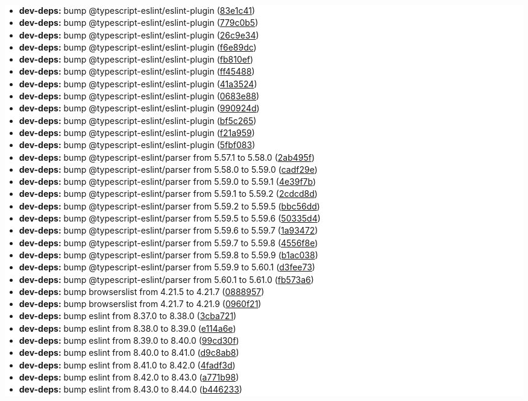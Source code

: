 * **dev-deps:** bump @typescript-eslint/eslint-plugin ([83e1c41](https://github.com/valentinpalkovic/prisma-json-schema-generator/commit/83e1c418fe9fa816adc6a32b6227abb0307cadec))
* **dev-deps:** bump @typescript-eslint/eslint-plugin ([779c0b5](https://github.com/valentinpalkovic/prisma-json-schema-generator/commit/779c0b53b14c92b307a3a28def87a2e8ad87f49f))
* **dev-deps:** bump @typescript-eslint/eslint-plugin ([26c9e34](https://github.com/valentinpalkovic/prisma-json-schema-generator/commit/26c9e3496cafa26de61a082ed85ba8b53c2aa294))
* **dev-deps:** bump @typescript-eslint/eslint-plugin ([f6e89dc](https://github.com/valentinpalkovic/prisma-json-schema-generator/commit/f6e89dcfcd21185f9734ec372a25dfebf24ae826))
* **dev-deps:** bump @typescript-eslint/eslint-plugin ([fb810ef](https://github.com/valentinpalkovic/prisma-json-schema-generator/commit/fb810ef991dd13a6247dd4d6c9a73880e8914091))
* **dev-deps:** bump @typescript-eslint/eslint-plugin ([ff45488](https://github.com/valentinpalkovic/prisma-json-schema-generator/commit/ff45488860cc5521bd56b5fe3c96cebf678487ee))
* **dev-deps:** bump @typescript-eslint/eslint-plugin ([41a3524](https://github.com/valentinpalkovic/prisma-json-schema-generator/commit/41a3524e57a0be71899c9b35bb0b894c241ef257))
* **dev-deps:** bump @typescript-eslint/eslint-plugin ([0683e88](https://github.com/valentinpalkovic/prisma-json-schema-generator/commit/0683e8864cb6e0159b09a9346804ef007e3f1305))
* **dev-deps:** bump @typescript-eslint/eslint-plugin ([990924d](https://github.com/valentinpalkovic/prisma-json-schema-generator/commit/990924d3170ab91941c943085c9cc6ce4214acf1))
* **dev-deps:** bump @typescript-eslint/eslint-plugin ([bf5c265](https://github.com/valentinpalkovic/prisma-json-schema-generator/commit/bf5c265e44678e1b96afbfcd46a9c6fa01b416a0))
* **dev-deps:** bump @typescript-eslint/eslint-plugin ([f21a959](https://github.com/valentinpalkovic/prisma-json-schema-generator/commit/f21a959176dadbdec4db32f55522e8f2d5699f82))
* **dev-deps:** bump @typescript-eslint/eslint-plugin ([5fbf083](https://github.com/valentinpalkovic/prisma-json-schema-generator/commit/5fbf083b5aa9411b699f4cdb5a2dc87df78eea60))
* **dev-deps:** bump @typescript-eslint/parser from 5.57.1 to 5.58.0 ([2ab495f](https://github.com/valentinpalkovic/prisma-json-schema-generator/commit/2ab495f40fed2fc049d811d5b73cff075695e0ed))
* **dev-deps:** bump @typescript-eslint/parser from 5.58.0 to 5.59.0 ([cadf29e](https://github.com/valentinpalkovic/prisma-json-schema-generator/commit/cadf29e55d6e57c40f24431e565009bc2f0fdb08))
* **dev-deps:** bump @typescript-eslint/parser from 5.59.0 to 5.59.1 ([4e39f7b](https://github.com/valentinpalkovic/prisma-json-schema-generator/commit/4e39f7bb973ec7d3e3a82484eaa4235184d85da6))
* **dev-deps:** bump @typescript-eslint/parser from 5.59.1 to 5.59.2 ([2cdcd8d](https://github.com/valentinpalkovic/prisma-json-schema-generator/commit/2cdcd8dd86405915cd05dbf4e1706b97f927045e))
* **dev-deps:** bump @typescript-eslint/parser from 5.59.2 to 5.59.5 ([bbc56dd](https://github.com/valentinpalkovic/prisma-json-schema-generator/commit/bbc56dd5a7c218f7edf6a7ec758fa66df8526ee0))
* **dev-deps:** bump @typescript-eslint/parser from 5.59.5 to 5.59.6 ([50335d4](https://github.com/valentinpalkovic/prisma-json-schema-generator/commit/50335d482f49a11d7f3a316fec0260a1560f1f3b))
* **dev-deps:** bump @typescript-eslint/parser from 5.59.6 to 5.59.7 ([1a93472](https://github.com/valentinpalkovic/prisma-json-schema-generator/commit/1a934720e6a356946edceb248ef54c8b038ab432))
* **dev-deps:** bump @typescript-eslint/parser from 5.59.7 to 5.59.8 ([4556f8e](https://github.com/valentinpalkovic/prisma-json-schema-generator/commit/4556f8ee45cf19ece541e504d0364fb8a161736e))
* **dev-deps:** bump @typescript-eslint/parser from 5.59.8 to 5.59.9 ([b1ac038](https://github.com/valentinpalkovic/prisma-json-schema-generator/commit/b1ac03844cf1749841db3dc3dc7aa26b1b881ec4))
* **dev-deps:** bump @typescript-eslint/parser from 5.59.9 to 5.60.1 ([d3fee73](https://github.com/valentinpalkovic/prisma-json-schema-generator/commit/d3fee739894a199885545bb9459bc55002bfb774))
* **dev-deps:** bump @typescript-eslint/parser from 5.60.1 to 5.61.0 ([fb573a6](https://github.com/valentinpalkovic/prisma-json-schema-generator/commit/fb573a619b03feebc210398c10659ba77896bc52))
* **dev-deps:** bump browserslist from 4.21.5 to 4.21.7 ([0888957](https://github.com/valentinpalkovic/prisma-json-schema-generator/commit/088895758dbd3e4566cdab352007b1be1f470918))
* **dev-deps:** bump browserslist from 4.21.7 to 4.21.9 ([0960f21](https://github.com/valentinpalkovic/prisma-json-schema-generator/commit/0960f2100fa1d3809c7c11609808cc8ea5611057))
* **dev-deps:** bump eslint from 8.37.0 to 8.38.0 ([3cba721](https://github.com/valentinpalkovic/prisma-json-schema-generator/commit/3cba721526aa4d86ac811556ad1bd7826f8f10bb))
* **dev-deps:** bump eslint from 8.38.0 to 8.39.0 ([e114a6e](https://github.com/valentinpalkovic/prisma-json-schema-generator/commit/e114a6ee61ce618e417482374e7d81d3c3a5c949))
* **dev-deps:** bump eslint from 8.39.0 to 8.40.0 ([99cd30f](https://github.com/valentinpalkovic/prisma-json-schema-generator/commit/99cd30f059f9e5fb83271dc258cb3f785bdec054))
* **dev-deps:** bump eslint from 8.40.0 to 8.41.0 ([d9c8ab8](https://github.com/valentinpalkovic/prisma-json-schema-generator/commit/d9c8ab8346898aa6b75c0e141e6c5a9d69ce7686))
* **dev-deps:** bump eslint from 8.41.0 to 8.42.0 ([4fadf3d](https://github.com/valentinpalkovic/prisma-json-schema-generator/commit/4fadf3d17638f2e9119ef5d72a94fea30ecb827a))
* **dev-deps:** bump eslint from 8.42.0 to 8.43.0 ([a771b98](https://github.com/valentinpalkovic/prisma-json-schema-generator/commit/a771b982ea89be4e74c77c7de1ec3a5cdffe0d38))
* **dev-deps:** bump eslint from 8.43.0 to 8.44.0 ([b446233](https://github.com/valentinpalkovic/prisma-json-schema-generator/commit/b446233c305de72f52f01811b8dfb2adccb04562))